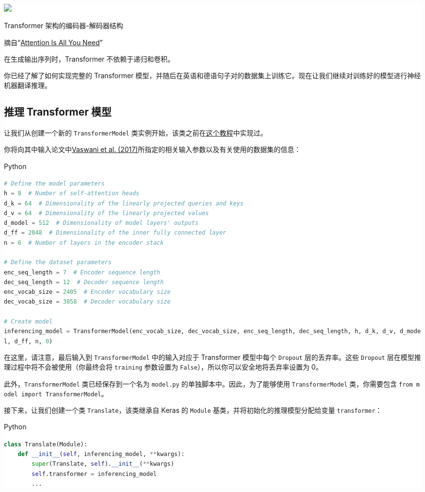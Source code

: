 [![](../Images/5cc2fa00063bfd70298252dce57dbdcd.png)](https://machinelearningmastery.com/wp-content/uploads/2021/08/attention_research_1.png)

Transformer 架构的编码器-解码器结构

摘自“[Attention Is All You Need](https://arxiv.org/abs/1706.03762)”

在生成输出序列时，Transformer 不依赖于递归和卷积。

你已经了解了如何实现完整的 Transformer 模型，并随后在英语和德语句子对的数据集上训练它。现在让我们继续对训练好的模型进行神经机器翻译推理。

## **推理 Transformer 模型**

让我们从创建一个新的 `TransformerModel` 类实例开始，该类之前在[这个教程](https://machinelearningmastery.com/joining-the-transformer-encoder-and-decoder-and-masking/)中实现过。

你将向其中输入论文中[Vaswani et al. (2017)](https://arxiv.org/abs/1706.03762)所指定的相关输入参数以及有关使用的数据集的信息：

Python

```py
# Define the model parameters
h = 8  # Number of self-attention heads
d_k = 64  # Dimensionality of the linearly projected queries and keys
d_v = 64  # Dimensionality of the linearly projected values
d_model = 512  # Dimensionality of model layers' outputs
d_ff = 2048  # Dimensionality of the inner fully connected layer
n = 6  # Number of layers in the encoder stack

# Define the dataset parameters
enc_seq_length = 7  # Encoder sequence length
dec_seq_length = 12  # Decoder sequence length
enc_vocab_size = 2405  # Encoder vocabulary size
dec_vocab_size = 3858  # Decoder vocabulary size

# Create model
inferencing_model = TransformerModel(enc_vocab_size, dec_vocab_size, enc_seq_length, dec_seq_length, h, d_k, d_v, d_model, d_ff, n, 0)
```

在这里，请注意，最后输入到 `TransformerModel` 中的输入对应于 Transformer 模型中每个 `Dropout` 层的丢弃率。这些 `Dropout` 层在模型推理过程中将不会被使用（你最终会将 `training` 参数设置为 `False`），所以你可以安全地将丢弃率设置为 0。

此外，`TransformerModel` 类已经保存到一个名为 `model.py` 的单独脚本中。因此，为了能够使用 `TransformerModel` 类，你需要包含 `from model import TransformerModel`。

接下来，让我们创建一个类 `Translate`，该类继承自 Keras 的 `Module` 基类，并将初始化的推理模型分配给变量 `transformer`：

Python

```py
class Translate(Module):
    def __init__(self, inferencing_model, **kwargs):
        super(Translate, self).__init__(**kwargs)
        self.transformer = inferencing_model
        ...
```
